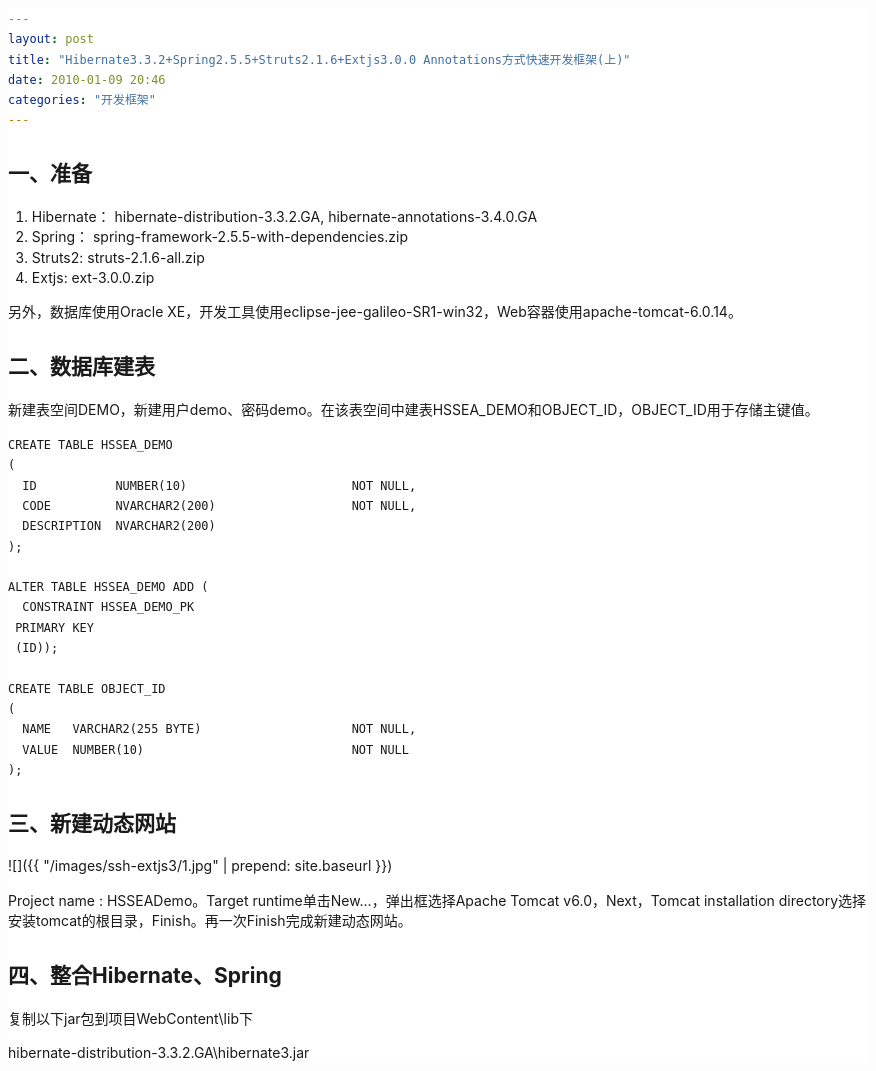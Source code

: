 ```yaml
---
layout: post
title: "Hibernate3.3.2+Spring2.5.5+Struts2.1.6+Extjs3.0.0 Annotations方式快速开发框架(上)"
date: 2010-01-09 20:46
categories: "开发框架"
---
```


一、准备
--------------------------

1. Hibernate： hibernate-distribution-3.3.2.GA, hibernate-annotations-3.4.0.GA
2. Spring： spring-framework-2.5.5-with-dependencies.zip
3. Struts2: struts-2.1.6-all.zip
4. Extjs: ext-3.0.0.zip

另外，数据库使用Oracle XE，开发工具使用eclipse-jee-galileo-SR1-win32，Web容器使用apache-tomcat-6.0.14。

二、数据库建表
------------------------------

新建表空间DEMO，新建用户demo、密码demo。在该表空间中建表HSSEA_DEMO和OBJECT_ID，OBJECT_ID用于存储主键值。

    CREATE TABLE HSSEA_DEMO
    (
      ID           NUMBER(10)                       NOT NULL,
      CODE         NVARCHAR2(200)                   NOT NULL,
      DESCRIPTION  NVARCHAR2(200)
    );

    ALTER TABLE HSSEA_DEMO ADD (
      CONSTRAINT HSSEA_DEMO_PK
     PRIMARY KEY
     (ID));

    CREATE TABLE OBJECT_ID
    (
      NAME   VARCHAR2(255 BYTE)                     NOT NULL,
      VALUE  NUMBER(10)                             NOT NULL
    );

三、新建动态网站
-------------------------------

![]({{ "/images/ssh-extjs3/1.jpg" | prepend: site.baseurl }})

Project name : HSSEADemo。Target runtime单击New...，弹出框选择Apache Tomcat v6.0，Next，Tomcat installation directory选择安装tomcat的根目录，Finish。再一次Finish完成新建动态网站。
 
四、整合Hibernate、Spring
-----------------------------------------

复制以下jar包到项目WebContent\lib下

hibernate-distribution-3.3.2.GA\hibernate3.jar
